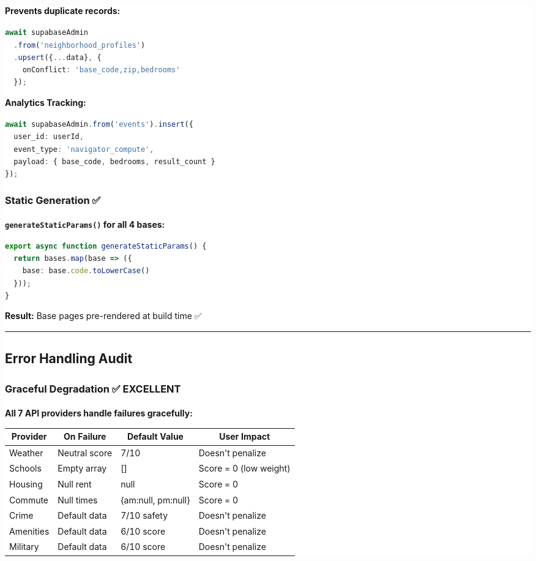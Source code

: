 **Prevents duplicate records:**
```typescript
await supabaseAdmin
  .from('neighborhood_profiles')
  .upsert({...data}, {
    onConflict: 'base_code,zip,bedrooms'
  });
```

**Analytics Tracking:**
```typescript
await supabaseAdmin.from('events').insert({
  user_id: userId,
  event_type: 'navigator_compute',
  payload: { base_code, bedrooms, result_count }
});
```

### Static Generation ✅

**`generateStaticParams()` for all 4 bases:**
```typescript
export async function generateStaticParams() {
  return bases.map(base => ({
    base: base.code.toLowerCase()
  }));
}
```

**Result:** Base pages pre-rendered at build time ✅

---

## Error Handling Audit

### Graceful Degradation ✅ EXCELLENT

**All 7 API providers handle failures gracefully:**

| Provider | On Failure | Default Value | User Impact |
|----------|-----------|---------------|-------------|
| Weather | Neutral score | 7/10 | Doesn't penalize |
| Schools | Empty array | [] | Score = 0 (low weight) |
| Housing | Null rent | null | Score = 0 |
| Commute | Null times | {am:null, pm:null} | Score = 0 |
| Crime | Default data | 7/10 safety | Doesn't penalize |
| Amenities | Default data | 6/10 score | Doesn't penalize |
| Military | Default data | 6/10 score | Doesn't penalize |
